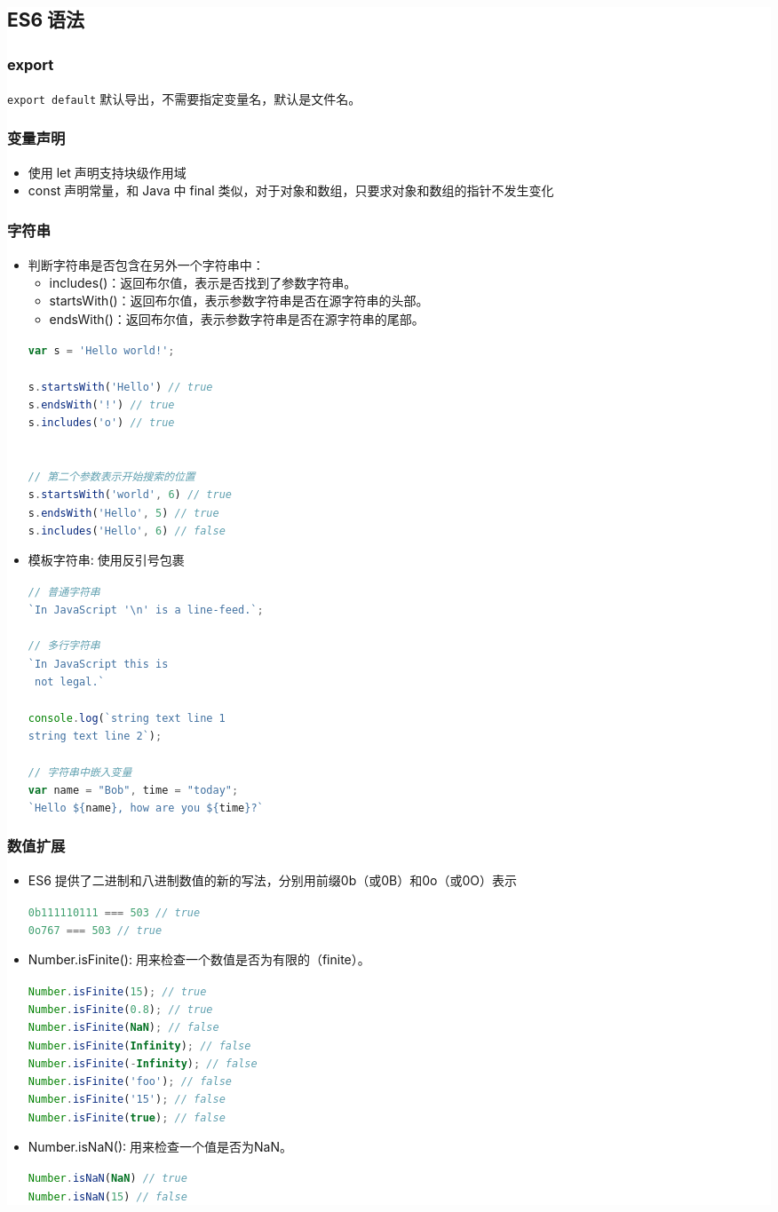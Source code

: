 ## ES6 语法
### export
`export default` 默认导出，不需要指定变量名，默认是文件名。
### 变量声明
* 使用 let 声明支持块级作用域
* const 声明常量，和 Java 中 final 类似，对于对象和数组，只要求对象和数组的指针不发生变化


### 字符串
* 判断字符串是否包含在另外一个字符串中：
    * includes()：返回布尔值，表示是否找到了参数字符串。
    * startsWith()：返回布尔值，表示参数字符串是否在源字符串的头部。
    * endsWith()：返回布尔值，表示参数字符串是否在源字符串的尾部。
    ```js
    var s = 'Hello world!';
    
    s.startsWith('Hello') // true
    s.endsWith('!') // true
    s.includes('o') // true
    
 
    // 第二个参数表示开始搜索的位置
    s.startsWith('world', 6) // true
    s.endsWith('Hello', 5) // true
    s.includes('Hello', 6) // false
    ```
* 模板字符串: 使用反引号包裹
    ```js
    // 普通字符串
    `In JavaScript '\n' is a line-feed.`;
    
    // 多行字符串
    `In JavaScript this is
     not legal.`
    
    console.log(`string text line 1
    string text line 2`);
    
    // 字符串中嵌入变量
    var name = "Bob", time = "today";
    `Hello ${name}, how are you ${time}?`
    ```

### 数值扩展
* ES6 提供了二进制和八进制数值的新的写法，分别用前缀0b（或0B）和0o（或0O）表示
    ```js
    0b111110111 === 503 // true
    0o767 === 503 // true
    ```
* Number.isFinite(): 用来检查一个数值是否为有限的（finite）。
    ```js
    Number.isFinite(15); // true
    Number.isFinite(0.8); // true
    Number.isFinite(NaN); // false
    Number.isFinite(Infinity); // false
    Number.isFinite(-Infinity); // false
    Number.isFinite('foo'); // false
    Number.isFinite('15'); // false
    Number.isFinite(true); // false
    ```
* Number.isNaN(): 用来检查一个值是否为NaN。
    ```js
    Number.isNaN(NaN) // true
    Number.isNaN(15) // false